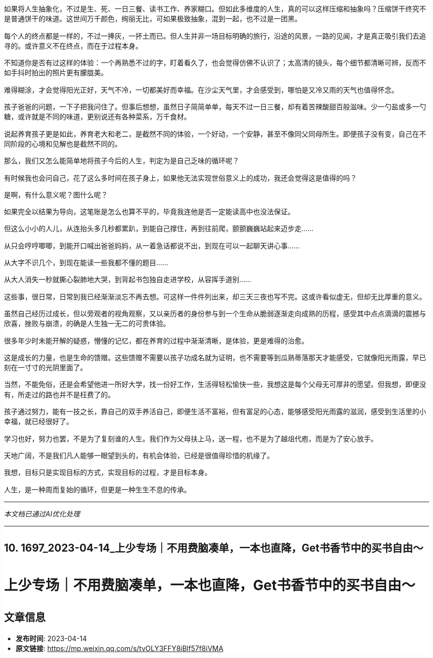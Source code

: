 如果将人生抽象化，不过是生、死、一日三餐、读书工作、养家糊口。但如此多维度的人生，真的可以这样压缩和抽象吗？压缩饼干终究不是普通饼干的味道。这世间万千颜色，绚丽无比，可如果极致抽象，混到一起，也不过是一团黑。

每个人的终点都是一样的，不过一捧灰，一抔土而已。但人生并非一场目标明确的旅行，沿途的风景，一路的见闻，才是真正吸引我们去追寻的。或许意义不在终点，而在于过程本身。

不知道你是否有过这样的体验：一个再熟悉不过的字，盯着看久了，也会觉得仿佛不认识了；太高清的镜头，每个细节都清晰可辨，反而不如手抖时拍出的照片更有朦胧美。

难得糊涂，才会觉得阳光正好，天气不冷，一切都美好而幸福。在沙尘天气里，才会感受到，哪怕是又冷又雨的天气也值得怀念。

孩子爸爸的问题，一下子把我问住了。但事后想想，虽然日子简简单单，每天不过一日三餐，却有着苦辣酸甜百般滋味。少一勺盐或多一勺糖，或许就是不同的味道，更别说还有各种菜系，万千食材。

说起养育孩子更是如此，养育老大和老二，是截然不同的体验，一个好动，一个安静，甚至不像同父同母所生。即便孩子没有变，自己在不同阶段的心境和见解也是截然不同的。

那么，我们又怎么能简单地将孩子今后的人生，判定为是自己乏味的循环呢？

有时候我也会问自己，花了这么多时间在孩子身上，如果他无法实现世俗意义上的成功，我还会觉得这是值得的吗？

是啊，有什么意义呢？图什么呢？

如果完全以结果为导向，这笔账是怎么也算不平的，毕竟我连他是否一定能读高中也没法保证。

但这么小小的人儿，从连抬头多几秒都累趴，到能自己撑住，再到往前爬，颤颤巍巍站起来迈步走……

从只会哼哼唧唧，到能开口喊出爸爸妈妈，从一着急话都说不出，到现在可以一起聊天讲心事……

从大字不识几个，到现在能读一些我都不懂的题目……

从大人消失一秒就撕心裂肺地大哭，到背起书包独自走进学校，从容挥手道别……

这些事，很日常，日常到我已经渐渐淡忘不再去想。可这样一件件列出来，却三天三夜也写不完。这或许看似虚无，但却无比厚重的意义。

虽然自己经历过成长，但以旁观者的视角观察，又以亲历者的身份参与到一个生命从脆弱逐渐走向成熟的历程，感受其中点点滴滴的震撼与欣喜，挫败与崩溃，的确是人生独一无二的可贵体验。

很多年少时未能开解的疑惑，懵懂的记忆，都在养育的过程中渐渐清晰，是体验，更是难得的治愈。

这是成长的力量，也是生命的馈赠。这些馈赠不需要以孩子功成名就为证明，也不需要等到瓜熟蒂落那天才能感受，它就像阳光雨露，早已刻在一寸寸的光阴里面了。

当然，不能免俗，还是会希望他进一所好大学，找一份好工作，生活得轻松愉快一些，我想这是每个父母无可厚非的愿望。但我想，即便没有，所走过的路也并不是枉费了的。

孩子通过努力，能有一技之长，靠自己的双手养活自己，即便生活不富裕，但有富足的心态，能够感受阳光雨露的滋润，感受到生活里的小幸福，就已经很好了。

学习也好，努力也罢，不是为了复刻谁的人生。我们作为父母扶上马，送一程，也不是为了越俎代庖，而是为了安心放手。

天地广阔，不是我们凡人能够一眼望到头的，有机会体验，已经是很值得珍惜的机缘了。

我想，目标只是实现目标的方式，实现目标的过程，才是目标本身。

人生，是一种周而复始的循环，但更是一种生生不息的传承。


---
*本文档已通过AI优化处理*


---


## 10. 1697_2023-04-14_上少专场｜不用费脑凑单，一本也直降，Get书香节中的买书自由～

# 上少专场｜不用费脑凑单，一本也直降，Get书香节中的买书自由～

## 文章信息
- **发布时间**: 2023-04-14
- **原文链接**: https://mp.weixin.qq.com/s/tvOLY3FFY8iBlf57f8iVMA
